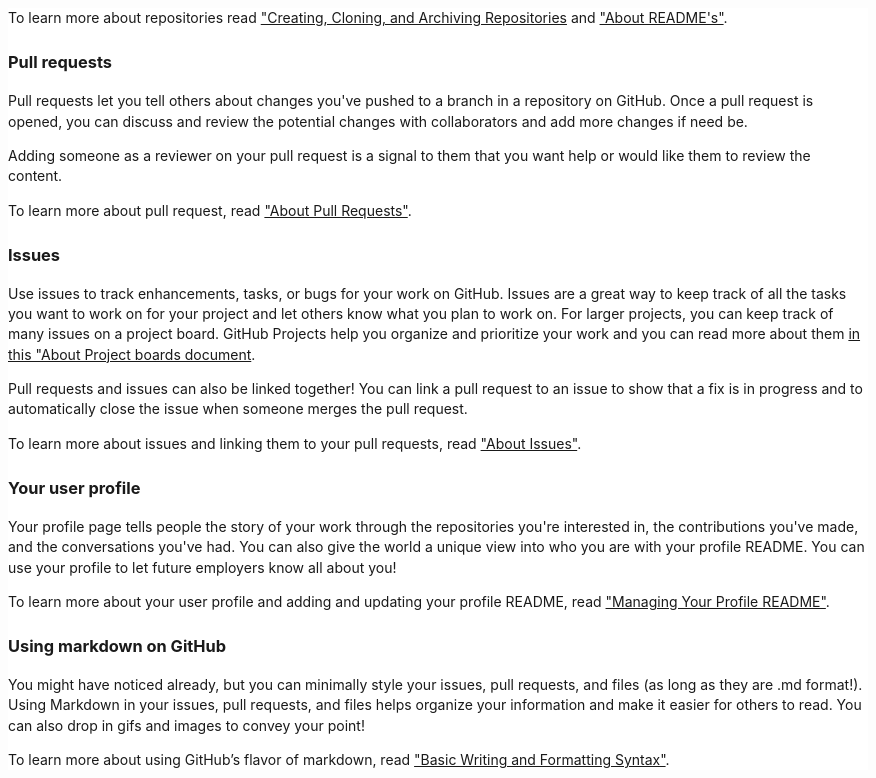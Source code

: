 To learn more about repositories read ["Creating, Cloning, and Archiving Repositories](https://docs.github.com/en/github/creating-cloning-and-archiving-repositories/about-repositories) and ["About README's"](https://docs.github.com/en/github/creating-cloning-and-archiving-repositories/about-readmes). 

### Pull requests

Pull requests let you tell others about changes you've pushed to a branch in a repository on GitHub. Once a pull request is opened, you can discuss and review the potential changes with collaborators and add more changes if need be. 

Adding someone as a reviewer on your pull request is a signal to them that you want help or would like them to review the content. 

To learn more about pull request, read ["About Pull Requests"](https://docs.github.com/en/github/collaborating-with-issues-and-pull-requests/about-pull-requests). 


### Issues

Use issues to track enhancements, tasks, or bugs for your work on GitHub. Issues are a great way to keep track of all the tasks you want to work on for your project and let others know what you plan to work on. For larger projects, you can keep track of many issues on a project board. GitHub Projects help you organize and prioritize your work and you can read more about them [in this "About Project boards document](https://docs.github.com/en/github/managing-your-work-on-github/about-project-boards). 

Pull requests and issues can also be linked together! You can link a pull request to an issue to show that a fix is in progress and to automatically close the issue when someone merges the pull request. 

To learn more about issues and linking them to your pull requests, read ["About Issues"](https://docs.github.com/en/github/managing-your-work-on-github/about-issues). 

### Your user profile

Your profile page tells people the story of your work through the repositories you're interested in, the contributions you've made, and the conversations you've had. You can also give the world a unique view into who you are with your profile README. You can use your profile to let future employers know all about you! 

To learn more about your user profile and adding and updating your profile README, read ["Managing Your Profile README"](https://docs.github.com/en/github/setting-up-and-managing-your-github-profile/managing-your-profile-readme). 

### Using markdown on GitHub 

You might have noticed already, but you can minimally style your issues, pull requests, and files (as long as they are .md format!). Using Markdown in your issues, pull requests, and files helps organize your information and make it easier for others to read. You can also drop in gifs and images to convey your point!

To learn more about using GitHub’s flavor of markdown, read ["Basic Writing and Formatting Syntax"](https://docs.github.com/en/github/writing-on-github/basic-writing-and-formatting-syntax). 
